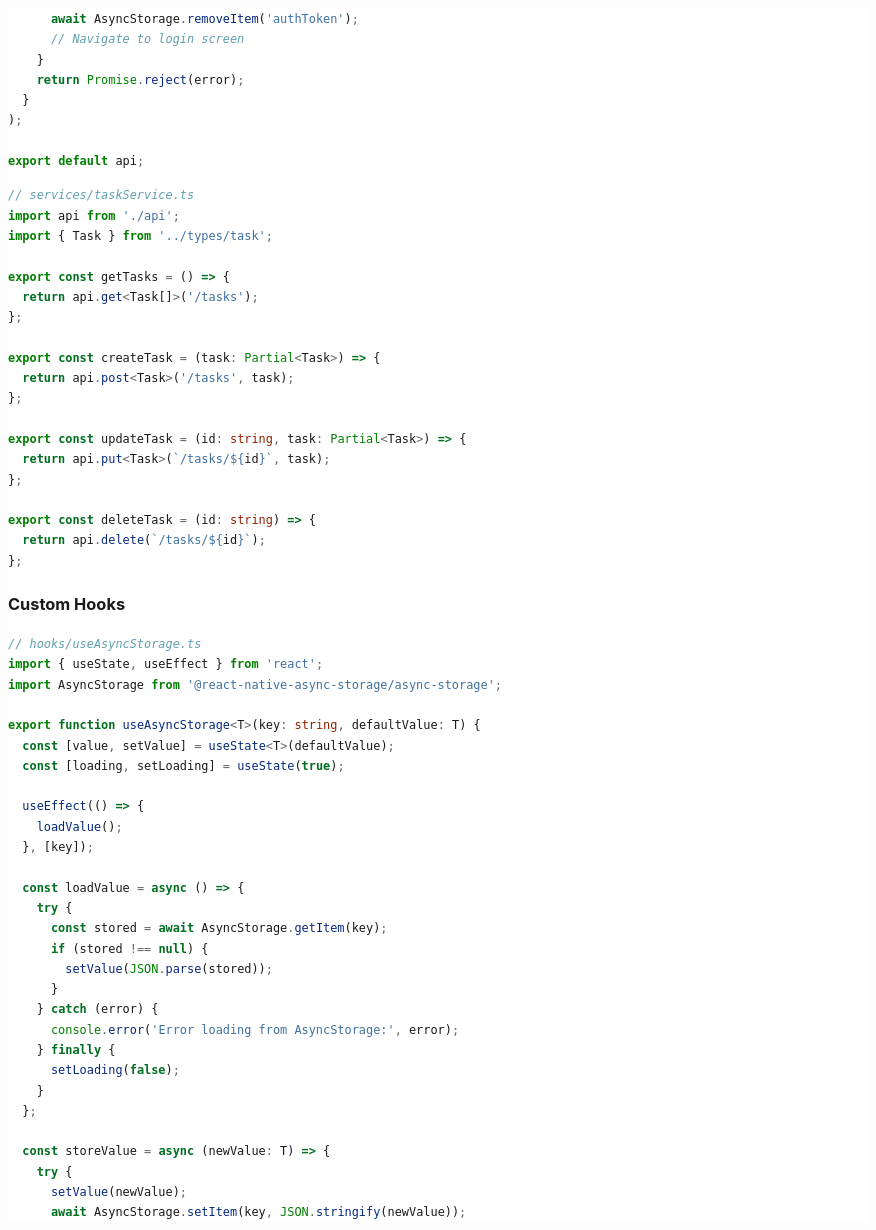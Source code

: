 ```typescript
      await AsyncStorage.removeItem('authToken');
      // Navigate to login screen
    }
    return Promise.reject(error);
  }
);

export default api;
```

```typescript
// services/taskService.ts
import api from './api';
import { Task } from '../types/task';

export const getTasks = () => {
  return api.get<Task[]>('/tasks');
};

export const createTask = (task: Partial<Task>) => {
  return api.post<Task>('/tasks', task);
};

export const updateTask = (id: string, task: Partial<Task>) => {
  return api.put<Task>(`/tasks/${id}`, task);
};

export const deleteTask = (id: string) => {
  return api.delete(`/tasks/${id}`);
};
```

### Custom Hooks

```typescript
// hooks/useAsyncStorage.ts
import { useState, useEffect } from 'react';
import AsyncStorage from '@react-native-async-storage/async-storage';

export function useAsyncStorage<T>(key: string, defaultValue: T) {
  const [value, setValue] = useState<T>(defaultValue);
  const [loading, setLoading] = useState(true);

  useEffect(() => {
    loadValue();
  }, [key]);

  const loadValue = async () => {
    try {
      const stored = await AsyncStorage.getItem(key);
      if (stored !== null) {
        setValue(JSON.parse(stored));
      }
    } catch (error) {
      console.error('Error loading from AsyncStorage:', error);
    } finally {
      setLoading(false);
    }
  };

  const storeValue = async (newValue: T) => {
    try {
      setValue(newValue);
      await AsyncStorage.setItem(key, JSON.stringify(newValue));
```